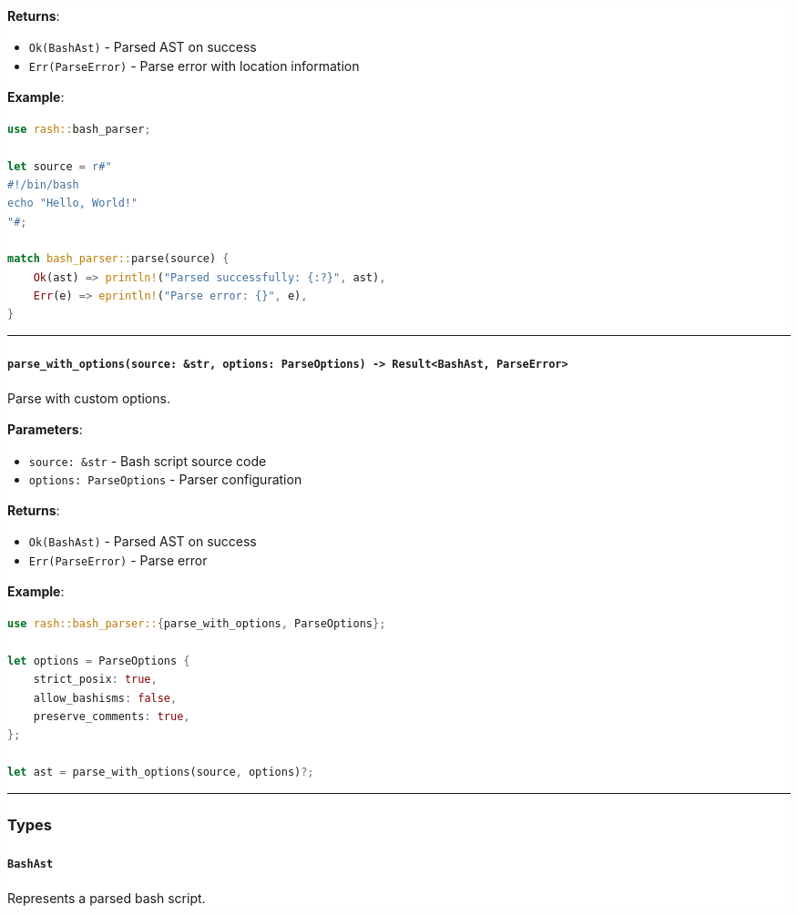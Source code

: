 **Returns**:
- `Ok(BashAst)` - Parsed AST on success
- `Err(ParseError)` - Parse error with location information

**Example**:

```rust
use rash::bash_parser;

let source = r#"
#!/bin/bash
echo "Hello, World!"
"#;

match bash_parser::parse(source) {
    Ok(ast) => println!("Parsed successfully: {:?}", ast),
    Err(e) => eprintln!("Parse error: {}", e),
}
```

---

#### `parse_with_options(source: &str, options: ParseOptions) -> Result<BashAst, ParseError>`

Parse with custom options.

**Parameters**:
- `source: &str` - Bash script source code
- `options: ParseOptions` - Parser configuration

**Returns**:
- `Ok(BashAst)` - Parsed AST on success
- `Err(ParseError)` - Parse error

**Example**:

```rust
use rash::bash_parser::{parse_with_options, ParseOptions};

let options = ParseOptions {
    strict_posix: true,
    allow_bashisms: false,
    preserve_comments: true,
};

let ast = parse_with_options(source, options)?;
```

---

### Types

#### `BashAst`

Represents a parsed bash script.
